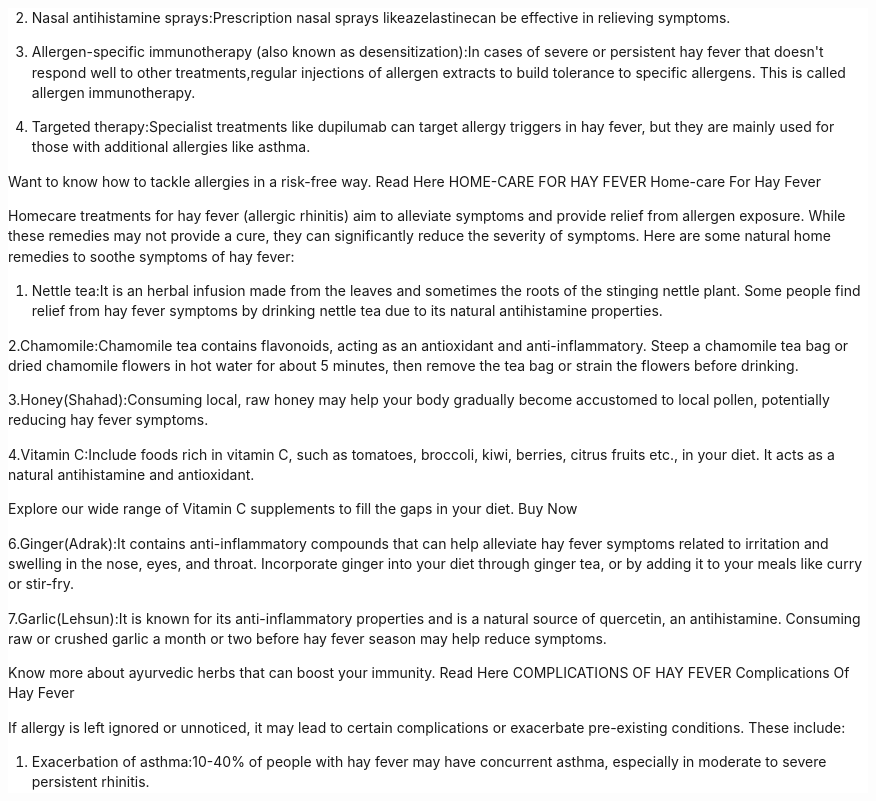 2. Nasal antihistamine sprays:Prescription nasal sprays likeazelastinecan be effective in relieving symptoms.

3. Allergen-specific immunotherapy (also known as desensitization):In cases of severe or persistent hay fever that doesn't respond well to other treatments,regular injections of allergen extracts to build tolerance to specific allergens. This is called allergen immunotherapy.

4. Targeted therapy:Specialist treatments like dupilumab can target allergy triggers in hay fever, but they are mainly used for those with additional allergies like asthma.

Want to know how to tackle allergies in a risk-free way.
Read Here
HOME-CARE FOR HAY FEVER
Home-care For Hay Fever

Homecare treatments for hay fever (allergic rhinitis) aim to alleviate symptoms and provide relief from allergen exposure. While these remedies may not provide a cure, they can significantly reduce the severity of symptoms. Here are some natural home remedies to soothe symptoms of hay fever:

1. Nettle tea:It is an herbal infusion made from the leaves and sometimes the roots of the stinging nettle plant.
Some people find relief from hay fever symptoms by drinking nettle tea due to its natural antihistamine properties.


2.Chamomile:Chamomile tea contains flavonoids, acting as an antioxidant and anti-inflammatory.
Steep a chamomile tea bag or dried chamomile flowers in hot water for about 5 minutes, then remove the tea bag or strain the flowers before drinking.

3.Honey(Shahad):Consuming local, raw honey may help your body gradually become accustomed to local pollen, potentially reducing hay fever symptoms.

4.Vitamin C:Include foods rich in vitamin C, such as tomatoes, broccoli, kiwi, berries, citrus fruits etc., in your diet. It acts as a natural antihistamine and antioxidant.

Explore our wide range of Vitamin C supplements to fill the gaps in your diet.
Buy Now

6.Ginger(Adrak):It contains anti-inflammatory compounds that can help alleviate hay fever symptoms related to irritation and swelling in the nose, eyes, and throat.
Incorporate ginger into your diet through ginger tea, or by adding it to your meals like curry or stir-fry.

7.Garlic(Lehsun):It is known for its anti-inflammatory properties and is a natural source of quercetin, an antihistamine.
Consuming raw or crushed garlic a month or two before hay fever season may help reduce symptoms.

Know more about ayurvedic herbs that can boost your immunity.
Read Here
COMPLICATIONS OF HAY FEVER
Complications Of Hay Fever

If allergy is left ignored or unnoticed, it may lead to certain complications or exacerbate pre-existing conditions. These include:

1. Exacerbation of asthma:10-40% of people with hay fever may have concurrent asthma, especially in moderate to severe persistent rhinitis.
